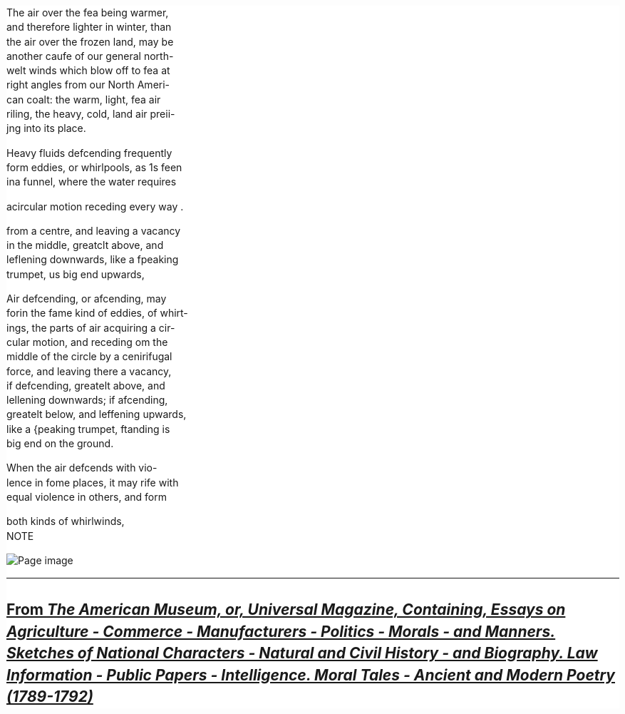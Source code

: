 The air over the fea being warmer,  
and therefore lighter in winter, than  
the air over the frozen land, may be  
another caufe of our general north-  
welt winds which blow off to fea at  
right angles from our North Ameri-  
can coalt: the warm, light, fea air  
riling, the heavy, cold, land air preii-  
jng into its place.  
  
Heavy fluids defcending frequently  
form eddies, or whirlpools, as 1s feen  
ina funnel, where the water requires  
  
acircular motion receding every way .  
  
from a centre, and leaving a vacancy  
in the middle, greatclt above, and  
leflening downwards, like a fpeaking  
trumpet, us big end upwards,  
  
Air defcending, or afcending, may  
forin the fame kind of eddies, of whirt-  
ings, the parts of air acquiring a cir-  
cular motion, and receding om the  
middle of the circle by a cenirifugal  
force, and leaving there a vacancy,  
if defcending, greatelt above, and  
lellening downwards; if afcending,  
greatelt below, and leffening upwards,  
like a {peaking trumpet, ftanding is  
big end on the ground.  
  
When the air defcends with vio-  
lence in fome places, it may rife with  
equal violence in others, and form  
  
both kinds of whirlwinds,  
NOTE
</td><td style="width: 50%; max-height: 75%; margin: auto; display: block;">
<img alt="Page image" src="https://iiif.archive.org/iiif/sim_american-museum-or-universal-magazine_1789-06_5_6&#0036;46/pct:8.216783,11.519608,34.965035,52.524510/,600/0/default.jpg"/>
</td>
</tr></table>

---

## [From _The American Museum, or, Universal Magazine, Containing, Essays on Agriculture - Commerce - Manufacturers - Politics - Morals - and Manners. Sketches of National Characters - Natural and Civil History - and Biography. Law Information - Public Papers - Intelligence. Moral Tales - Ancient and Modern Poetry (1789-1792)_](https://archive.org/details/sim_american-museum-or-universal-magazine_1789-06_5_6/page/n46/mode/1up?view=theater)
